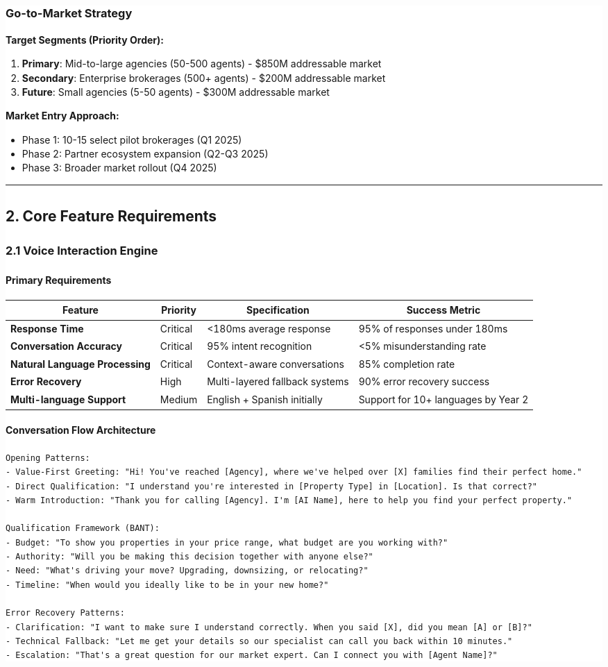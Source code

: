 ### Go-to-Market Strategy

**Target Segments (Priority Order):**
1. **Primary**: Mid-to-large agencies (50-500 agents) - $850M addressable market
2. **Secondary**: Enterprise brokerages (500+ agents) - $200M addressable market  
3. **Future**: Small agencies (5-50 agents) - $300M addressable market

**Market Entry Approach:**
- Phase 1: 10-15 select pilot brokerages (Q1 2025)
- Phase 2: Partner ecosystem expansion (Q2-Q3 2025)
- Phase 3: Broader market rollout (Q4 2025)

---

## 2. Core Feature Requirements

### 2.1 Voice Interaction Engine

#### Primary Requirements
| Feature | Priority | Specification | Success Metric |
|---------|----------|---------------|----------------|
| **Response Time** | Critical | <180ms average response | 95% of responses under 180ms |
| **Conversation Accuracy** | Critical | 95% intent recognition | <5% misunderstanding rate |
| **Natural Language Processing** | Critical | Context-aware conversations | 85% completion rate |
| **Error Recovery** | High | Multi-layered fallback systems | 90% error recovery success |
| **Multi-language Support** | Medium | English + Spanish initially | Support for 10+ languages by Year 2 |

#### Conversation Flow Architecture
```
Opening Patterns:
- Value-First Greeting: "Hi! You've reached [Agency], where we've helped over [X] families find their perfect home."
- Direct Qualification: "I understand you're interested in [Property Type] in [Location]. Is that correct?"
- Warm Introduction: "Thank you for calling [Agency]. I'm [AI Name], here to help you find your perfect property."

Qualification Framework (BANT):
- Budget: "To show you properties in your price range, what budget are you working with?"
- Authority: "Will you be making this decision together with anyone else?"
- Need: "What's driving your move? Upgrading, downsizing, or relocating?"
- Timeline: "When would you ideally like to be in your new home?"

Error Recovery Patterns:
- Clarification: "I want to make sure I understand correctly. When you said [X], did you mean [A] or [B]?"
- Technical Fallback: "Let me get your details so our specialist can call you back within 10 minutes."
- Escalation: "That's a great question for our market expert. Can I connect you with [Agent Name]?"
```
